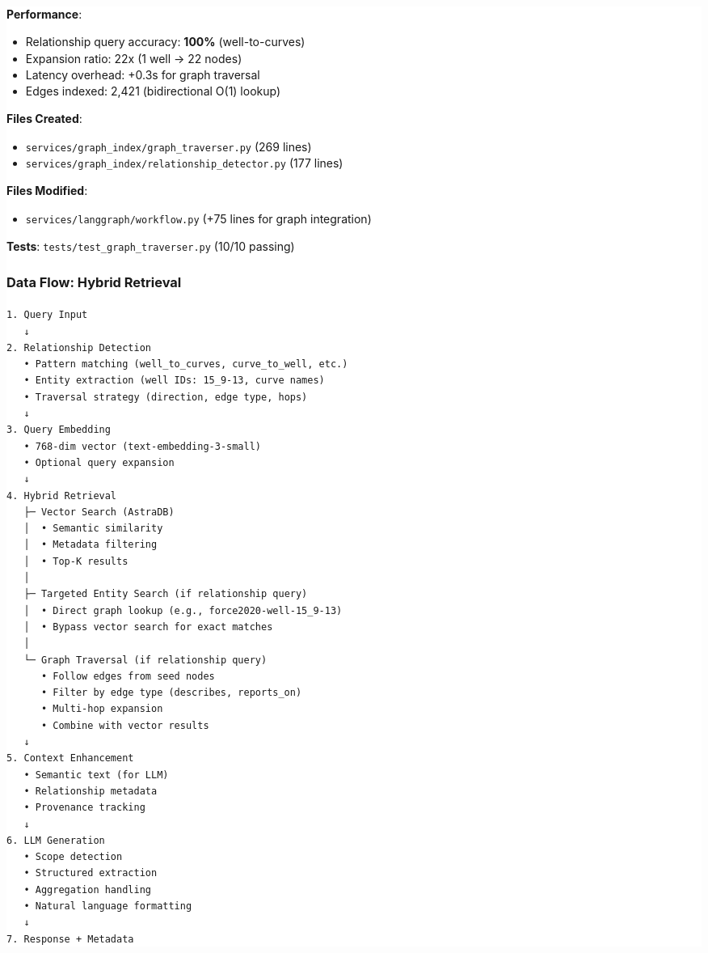 **Performance**:
- Relationship query accuracy: **100%** (well-to-curves)
- Expansion ratio: 22x (1 well → 22 nodes)
- Latency overhead: +0.3s for graph traversal
- Edges indexed: 2,421 (bidirectional O(1) lookup)

**Files Created**:
- `services/graph_index/graph_traverser.py` (269 lines)
- `services/graph_index/relationship_detector.py` (177 lines)

**Files Modified**:
- `services/langgraph/workflow.py` (+75 lines for graph integration)

**Tests**: `tests/test_graph_traverser.py` (10/10 passing)

### Data Flow: Hybrid Retrieval

```
1. Query Input
   ↓
2. Relationship Detection
   • Pattern matching (well_to_curves, curve_to_well, etc.)
   • Entity extraction (well IDs: 15_9-13, curve names)
   • Traversal strategy (direction, edge type, hops)
   ↓
3. Query Embedding
   • 768-dim vector (text-embedding-3-small)
   • Optional query expansion
   ↓
4. Hybrid Retrieval
   ├─ Vector Search (AstraDB)
   │  • Semantic similarity
   │  • Metadata filtering
   │  • Top-K results
   │
   ├─ Targeted Entity Search (if relationship query)
   │  • Direct graph lookup (e.g., force2020-well-15_9-13)
   │  • Bypass vector search for exact matches
   │
   └─ Graph Traversal (if relationship query)
      • Follow edges from seed nodes
      • Filter by edge type (describes, reports_on)
      • Multi-hop expansion
      • Combine with vector results
   ↓
5. Context Enhancement
   • Semantic text (for LLM)
   • Relationship metadata
   • Provenance tracking
   ↓
6. LLM Generation
   • Scope detection
   • Structured extraction
   • Aggregation handling
   • Natural language formatting
   ↓
7. Response + Metadata
```
